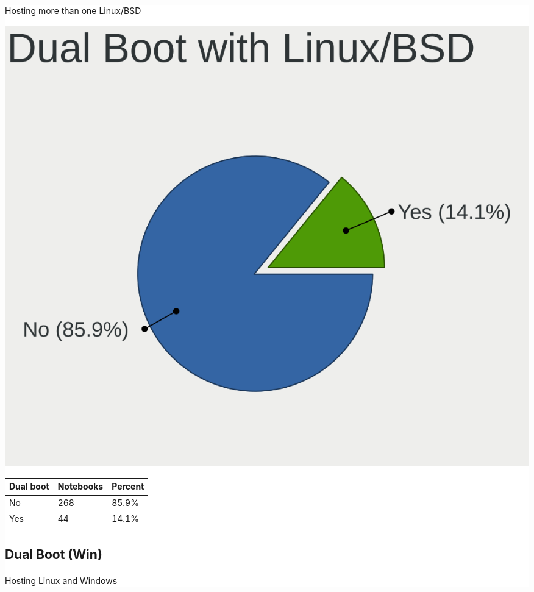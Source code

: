Hosting more than one Linux/BSD

![Dual Boot with Linux/BSD](./images/pie_chart/os_dual_boot.svg)


| Dual boot | Notebooks | Percent |
|-----------|-----------|---------|
| No        | 268       | 85.9%   |
| Yes       | 44        | 14.1%   |

Dual Boot (Win)
---------------

Hosting Linux and Windows
